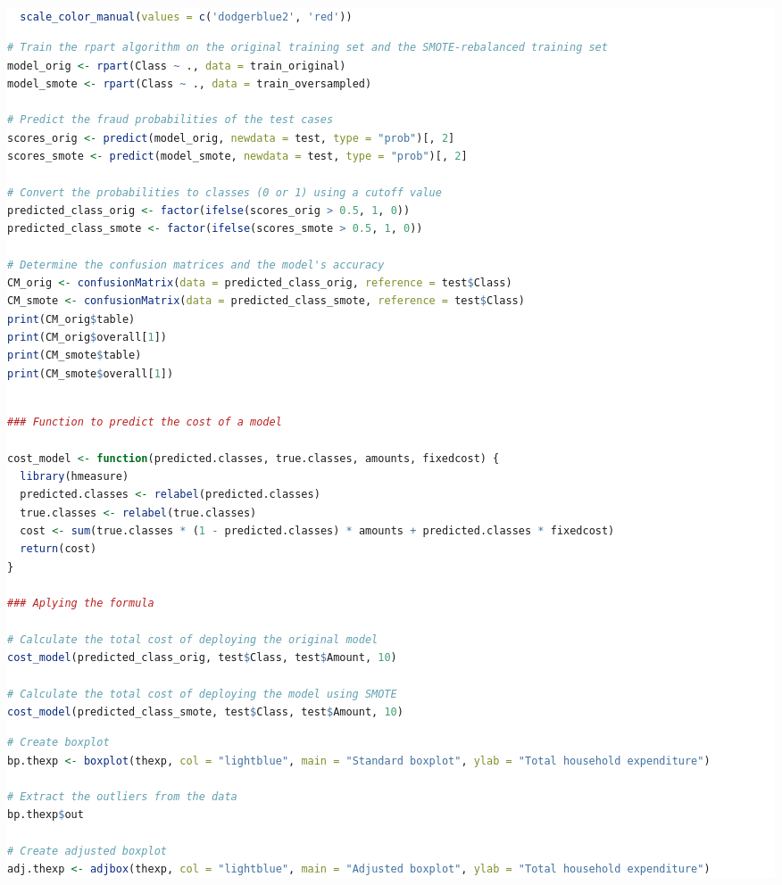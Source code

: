 ```R
  scale_color_manual(values = c('dodgerblue2', 'red'))
```

```R
# Train the rpart algorithm on the original training set and the SMOTE-rebalanced training set
model_orig <- rpart(Class ~ ., data = train_original)
model_smote <- rpart(Class ~ ., data = train_oversampled)

# Predict the fraud probabilities of the test cases
scores_orig <- predict(model_orig, newdata = test, type = "prob")[, 2]
scores_smote <- predict(model_smote, newdata = test, type = "prob")[, 2]

# Convert the probabilities to classes (0 or 1) using a cutoff value
predicted_class_orig <- factor(ifelse(scores_orig > 0.5, 1, 0))
predicted_class_smote <- factor(ifelse(scores_smote > 0.5, 1, 0))

# Determine the confusion matrices and the model's accuracy
CM_orig <- confusionMatrix(data = predicted_class_orig, reference = test$Class)
CM_smote <- confusionMatrix(data = predicted_class_smote, reference = test$Class)
print(CM_orig$table)
print(CM_orig$overall[1])
print(CM_smote$table)
print(CM_smote$overall[1])
```

```R

### Function to predict the cost of a model

cost_model <- function(predicted.classes, true.classes, amounts, fixedcost) {
  library(hmeasure)
  predicted.classes <- relabel(predicted.classes)
  true.classes <- relabel(true.classes)
  cost <- sum(true.classes * (1 - predicted.classes) * amounts + predicted.classes * fixedcost)
  return(cost)
}

### Aplying the formula

# Calculate the total cost of deploying the original model
cost_model(predicted_class_orig, test$Class, test$Amount, 10)

# Calculate the total cost of deploying the model using SMOTE
cost_model(predicted_class_smote, test$Class, test$Amount, 10)
```	
```R
# Create boxplot
bp.thexp <- boxplot(thexp, col = "lightblue", main = "Standard boxplot", ylab = "Total household expenditure")

# Extract the outliers from the data
bp.thexp$out

# Create adjusted boxplot
adj.thexp <- adjbox(thexp, col = "lightblue", main = "Adjusted boxplot", ylab = "Total household expenditure")
```
